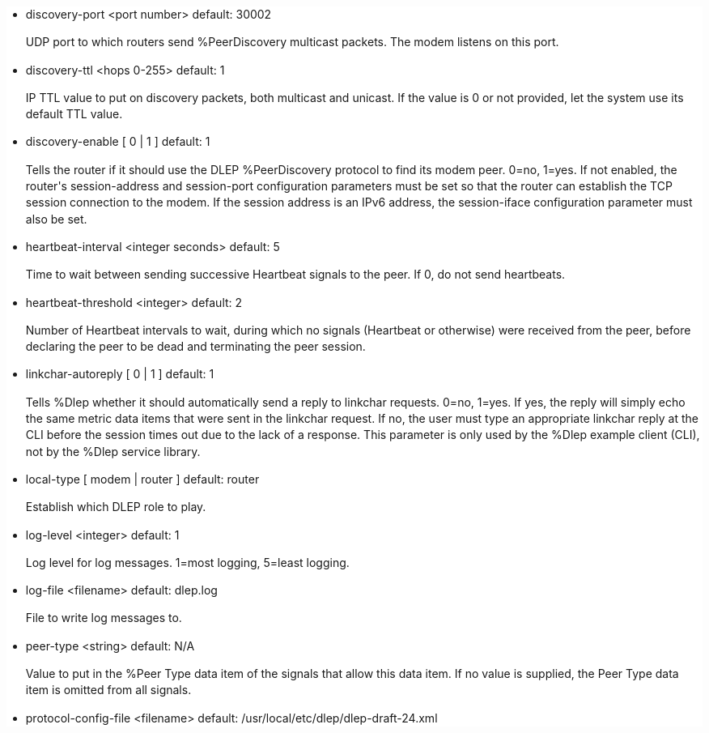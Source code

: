 - discovery-port <port number\> default: 30002

  UDP port to which routers send %PeerDiscovery multicast packets.
  The modem listens on this port.

- discovery-ttl <hops 0-255\> default: 1

  IP TTL value to put on discovery packets, both multicast and unicast.
  If the value is 0 or not provided, let the system use its default TTL
  value.

- discovery-enable [ 0 | 1 ] default: 1

  Tells the router if it should use the DLEP %PeerDiscovery protocol
  to find its modem peer.  0=no, 1=yes.  If not enabled, the router's
  session-address and session-port configuration parameters must be
  set so that the router can establish the TCP session connection to
  the modem.  If the session address is an IPv6 address, the
  session-iface configuration parameter must also be set.

- heartbeat-interval <integer seconds\> default: 5

  Time to wait between sending successive Heartbeat signals to the peer.
  If 0, do not send heartbeats.

- heartbeat-threshold <integer\> default: 2

  Number of Heartbeat intervals to wait, during which no signals (Heartbeat
  or otherwise) were received from the peer, before declaring the peer to be
  dead and terminating the peer session.

- linkchar-autoreply [ 0 | 1 ] default: 1

  Tells %Dlep whether it should automatically send a reply to linkchar
  requests.  0=no, 1=yes.  If yes, the reply will simply echo the
  same metric data items that were sent in the linkchar request.
  If no, the user must type an appropriate linkchar reply at the CLI
  before the session times out due to the lack of a response.  This
  parameter is only used by the %Dlep example client (CLI), not by the
  %Dlep service library.

- local-type [ modem | router ] default: router

  Establish which DLEP role to play.
  
- log-level <integer\> default: 1

  Log level for log messages.  1=most logging, 5=least logging.

- log-file <filename\> default: dlep.log

  File to write log messages to.

- peer-type <string\> default: N/A

  Value to put in the %Peer Type data item of the signals that allow this
  data item.  If no value is supplied, the Peer Type data item is omitted
  from all signals.

- protocol-config-file <filename\> default: /usr/local/etc/dlep/dlep-draft-24.xml
